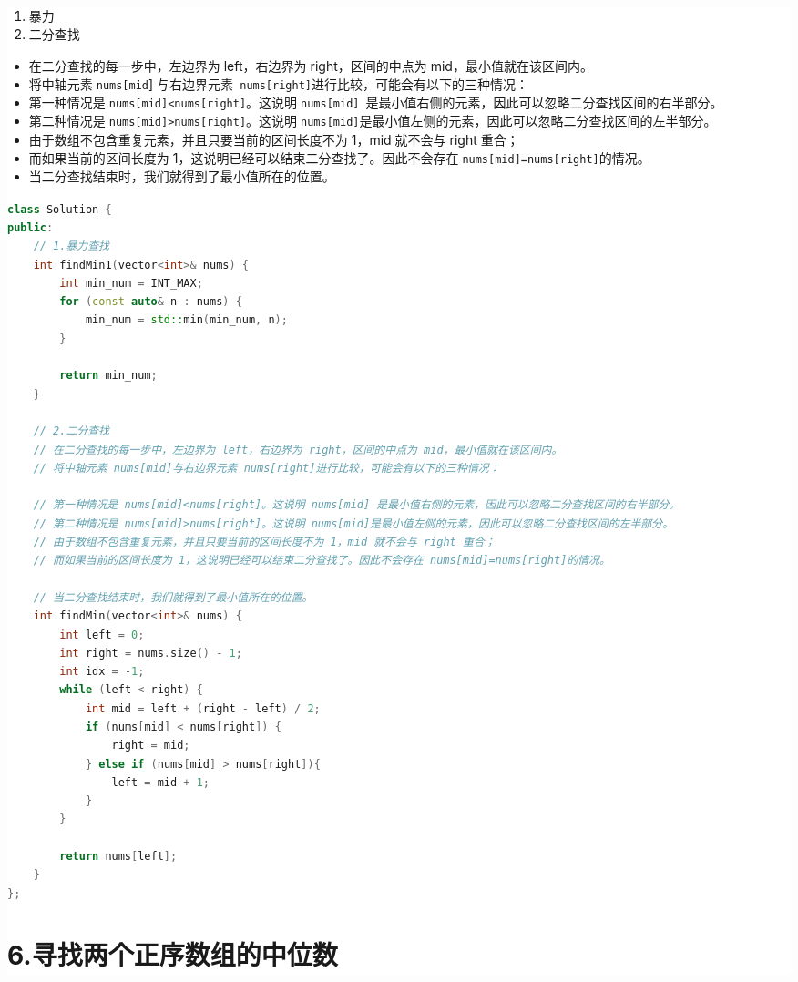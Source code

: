 1.  暴力
2.  二分查找

-   在二分查找的每一步中，左边界为 left，右边界为 right，区间的中点为 mid，最小值就在该区间内。
-   将中轴元素 `nums[mid`] 与右边界元素` nums[right]`进行比较，可能会有以下的三种情况：
-   第一种情况是 `nums[mid]<nums[right]`。这说明 `nums[mid] `是最小值右侧的元素，因此可以忽略二分查找区间的右半部分。
-   第二种情况是 `nums[mid]>nums[right]`。这说明 `nums[mid]`是最小值左侧的元素，因此可以忽略二分查找区间的左半部分。
-   由于数组不包含重复元素，并且只要当前的区间长度不为 1，mid 就不会与 right 重合；
-   而如果当前的区间长度为 1，这说明已经可以结束二分查找了。因此不会存在 `nums[mid]=nums[right]`的情况。
-   当二分查找结束时，我们就得到了最小值所在的位置。

```c++
class Solution {
public:
    // 1.暴力查找
    int findMin1(vector<int>& nums) {
        int min_num = INT_MAX;
        for (const auto& n : nums) {
            min_num = std::min(min_num, n);
        }

        return min_num;
    }

    // 2.二分查找
    // 在二分查找的每一步中，左边界为 left，右边界为 right，区间的中点为 mid，最小值就在该区间内。
    // 将中轴元素 nums[mid]与右边界元素 nums[right]进行比较，可能会有以下的三种情况：

    // 第一种情况是 nums[mid]<nums[right]。这说明 nums[mid] 是最小值右侧的元素，因此可以忽略二分查找区间的右半部分。
    // 第二种情况是 nums[mid]>nums[right]。这说明 nums[mid]是最小值左侧的元素，因此可以忽略二分查找区间的左半部分。
    // 由于数组不包含重复元素，并且只要当前的区间长度不为 1，mid 就不会与 right 重合；
    // 而如果当前的区间长度为 1，这说明已经可以结束二分查找了。因此不会存在 nums[mid]=nums[right]的情况。

    // 当二分查找结束时，我们就得到了最小值所在的位置。
    int findMin(vector<int>& nums) {
        int left = 0;
        int right = nums.size() - 1;
        int idx = -1;
        while (left < right) {
            int mid = left + (right - left) / 2;
            if (nums[mid] < nums[right]) {
                right = mid;
            } else if (nums[mid] > nums[right]){
                left = mid + 1;
            }
        }

        return nums[left];
    }
};
```

# 6.寻找两个正序数组的中位数
